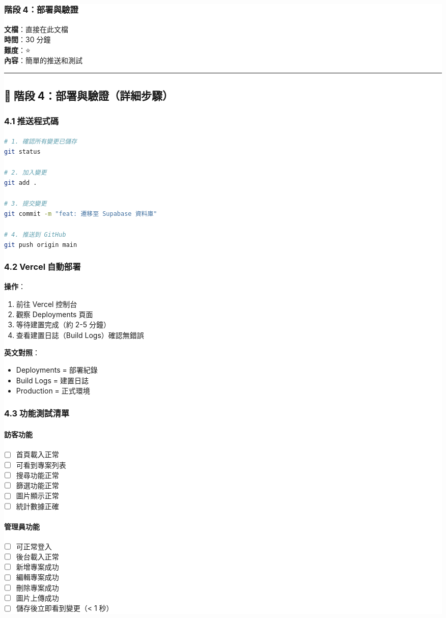 ### 階段 4：部署與驗證
**文檔**：直接在此文檔  
**時間**：30 分鐘  
**難度**：⭐  
**內容**：簡單的推送和測試

---

## 🚀 階段 4：部署與驗證（詳細步驟）

### 4.1 推送程式碼

```bash
# 1. 確認所有變更已儲存
git status

# 2. 加入變更
git add .

# 3. 提交變更
git commit -m "feat: 遷移至 Supabase 資料庫"

# 4. 推送到 GitHub
git push origin main
```

### 4.2 Vercel 自動部署

**操作**：
1. 前往 Vercel 控制台
2. 觀察 Deployments 頁面
3. 等待建置完成（約 2-5 分鐘）
4. 查看建置日誌（Build Logs）確認無錯誤

**英文對照**：
- Deployments = 部署紀錄
- Build Logs = 建置日誌
- Production = 正式環境

### 4.3 功能測試清單

#### 訪客功能
- [ ] 首頁載入正常
- [ ] 可看到專案列表
- [ ] 搜尋功能正常
- [ ] 篩選功能正常
- [ ] 圖片顯示正常
- [ ] 統計數據正確

#### 管理員功能
- [ ] 可正常登入
- [ ] 後台載入正常
- [ ] 新增專案成功
- [ ] 編輯專案成功
- [ ] 刪除專案成功
- [ ] 圖片上傳成功
- [ ] 儲存後立即看到變更（< 1 秒）
